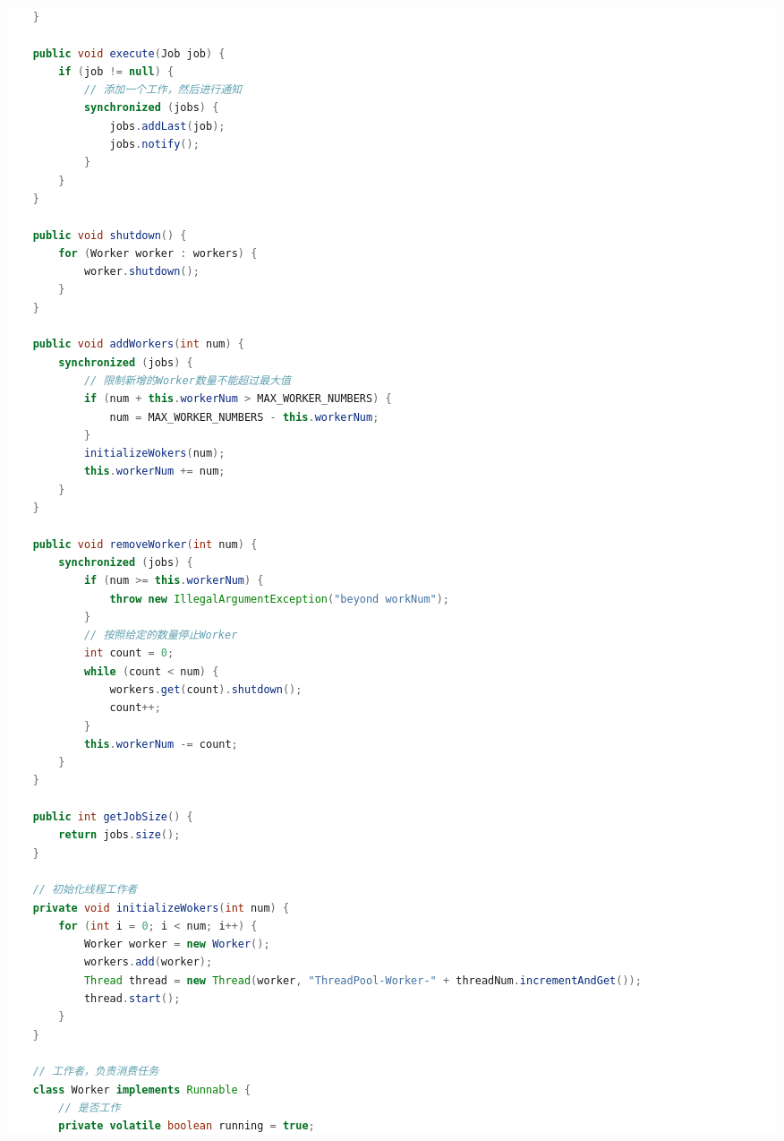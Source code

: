 ```java
    }

    public void execute(Job job) {
        if (job != null) {
            // 添加一个工作，然后进行通知
            synchronized (jobs) {
                jobs.addLast(job);
                jobs.notify();
            }
        }
    }

    public void shutdown() {
        for (Worker worker : workers) {
            worker.shutdown();
        }
    }

    public void addWorkers(int num) {
        synchronized (jobs) {
            // 限制新增的Worker数量不能超过最大值
            if (num + this.workerNum > MAX_WORKER_NUMBERS) {
                num = MAX_WORKER_NUMBERS - this.workerNum;
            }
            initializeWokers(num);
            this.workerNum += num;
        }
    }

    public void removeWorker(int num) {
        synchronized (jobs) {
            if (num >= this.workerNum) {
                throw new IllegalArgumentException("beyond workNum");
            }
            // 按照给定的数量停止Worker
            int count = 0;
            while (count < num) {
                workers.get(count).shutdown();
                count++;
            }
            this.workerNum -= count;
        }
    }

    public int getJobSize() {
        return jobs.size();
    }

    // 初始化线程工作者
    private void initializeWokers(int num) {
        for (int i = 0; i < num; i++) {
            Worker worker = new Worker();
            workers.add(worker);
            Thread thread = new Thread(worker, "ThreadPool-Worker-" + threadNum.incrementAndGet());
            thread.start();
        }
    }

    // 工作者，负责消费任务
    class Worker implements Runnable {
        // 是否工作
        private volatile boolean running = true;

```